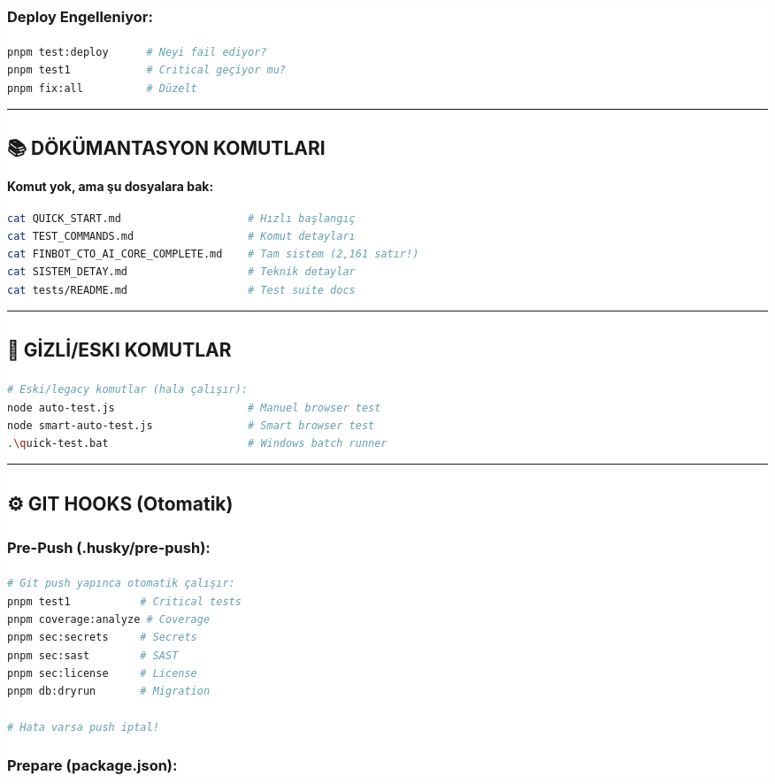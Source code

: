 ### **Deploy Engelleniyor:**

```bash
pnpm test:deploy      # Neyi fail ediyor?
pnpm test1            # Critical geçiyor mu?
pnpm fix:all          # Düzelt
```

---

## 📚 DÖKÜMANTASYON KOMUTLARI

**Komut yok, ama şu dosyalara bak:**

```bash
cat QUICK_START.md                    # Hızlı başlangıç
cat TEST_COMMANDS.md                  # Komut detayları
cat FINBOT_CTO_AI_CORE_COMPLETE.md    # Tam sistem (2,161 satır!)
cat SISTEM_DETAY.md                   # Teknik detaylar
cat tests/README.md                   # Test suite docs
```

---

## 🎁 GİZLİ/ESKI KOMUTLAR

```bash
# Eski/legacy komutlar (hala çalışır):
node auto-test.js                     # Manuel browser test
node smart-auto-test.js               # Smart browser test
.\quick-test.bat                      # Windows batch runner
```

---

## ⚙️ GIT HOOKS (Otomatik)

### **Pre-Push (.husky/pre-push):**

```bash
# Git push yapınca otomatik çalışır:
pnpm test1           # Critical tests
pnpm coverage:analyze # Coverage
pnpm sec:secrets     # Secrets
pnpm sec:sast        # SAST
pnpm sec:license     # License
pnpm db:dryrun       # Migration

# Hata varsa push iptal!
```

### **Prepare (package.json):**
